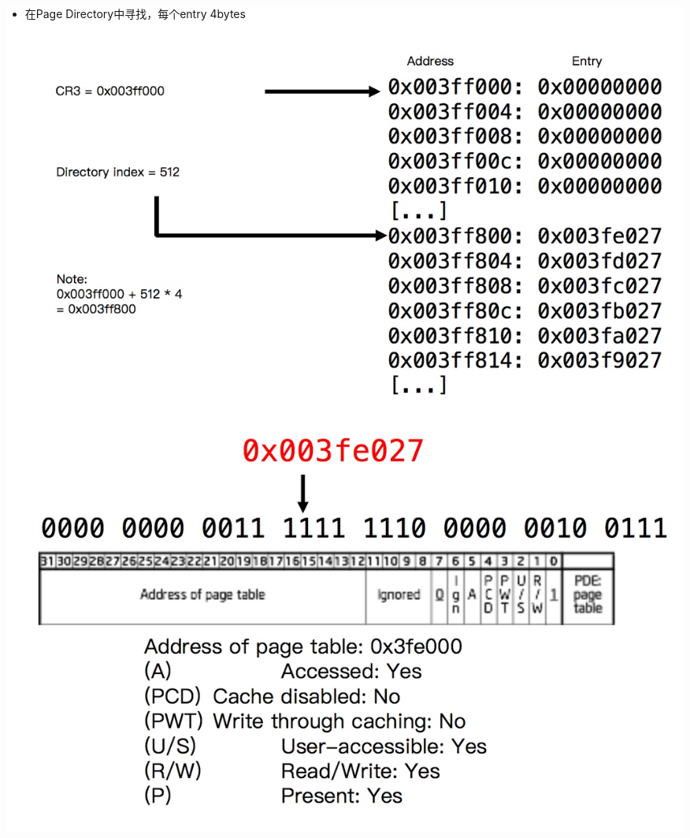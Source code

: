 * 在Page Directory中寻找，每个entry 4bytes

  ![-w400](../../.gitbook/assets/15409499349972.jpg)

![-w350](../../.gitbook/assets/15409500119704.jpg)
